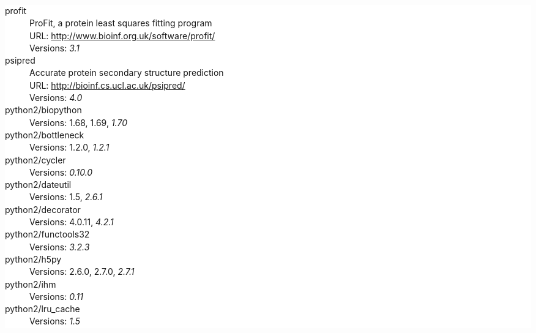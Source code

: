   <dt>profit</dt>
  <dd>
ProFit, a protein least squares fitting program<br>
    URL: <a href="http://www.bioinf.org.uk/software/profit/">http://www.bioinf.org.uk/software/profit/</a><br>
  Versions: <em>3.1</em><br>
  </dd>

  <dt>psipred</dt>
  <dd>
Accurate protein secondary structure prediction<br>
    URL: <a href="http://bioinf.cs.ucl.ac.uk/psipred/">http://bioinf.cs.ucl.ac.uk/psipred/</a><br>
  Versions: <em>4.0</em><br>
  </dd>

  <dt>python2/biopython</dt>
  <dd>
  Versions: 1.68, 1.69, <em>1.70</em><br>
  </dd>

  <dt>python2/bottleneck</dt>
  <dd>
  Versions: 1.2.0, <em>1.2.1</em><br>
  </dd>

  <dt>python2/cycler</dt>
  <dd>
  Versions: <em>0.10.0</em><br>
  </dd>

  <dt>python2/dateutil</dt>
  <dd>
  Versions: 1.5, <em>2.6.1</em><br>
  </dd>

  <dt>python2/decorator</dt>
  <dd>
  Versions: 4.0.11, <em>4.2.1</em><br>
  </dd>

  <dt>python2/functools32</dt>
  <dd>
  Versions: <em>3.2.3</em><br>
  </dd>

  <dt>python2/h5py</dt>
  <dd>
  Versions: 2.6.0, 2.7.0, <em>2.7.1</em><br>
  </dd>

  <dt>python2/ihm</dt>
  <dd>
  Versions: <em>0.11</em><br>
  </dd>

  <dt>python2/lru_cache</dt>
  <dd>
  Versions: <em>1.5</em><br>
  </dd>
